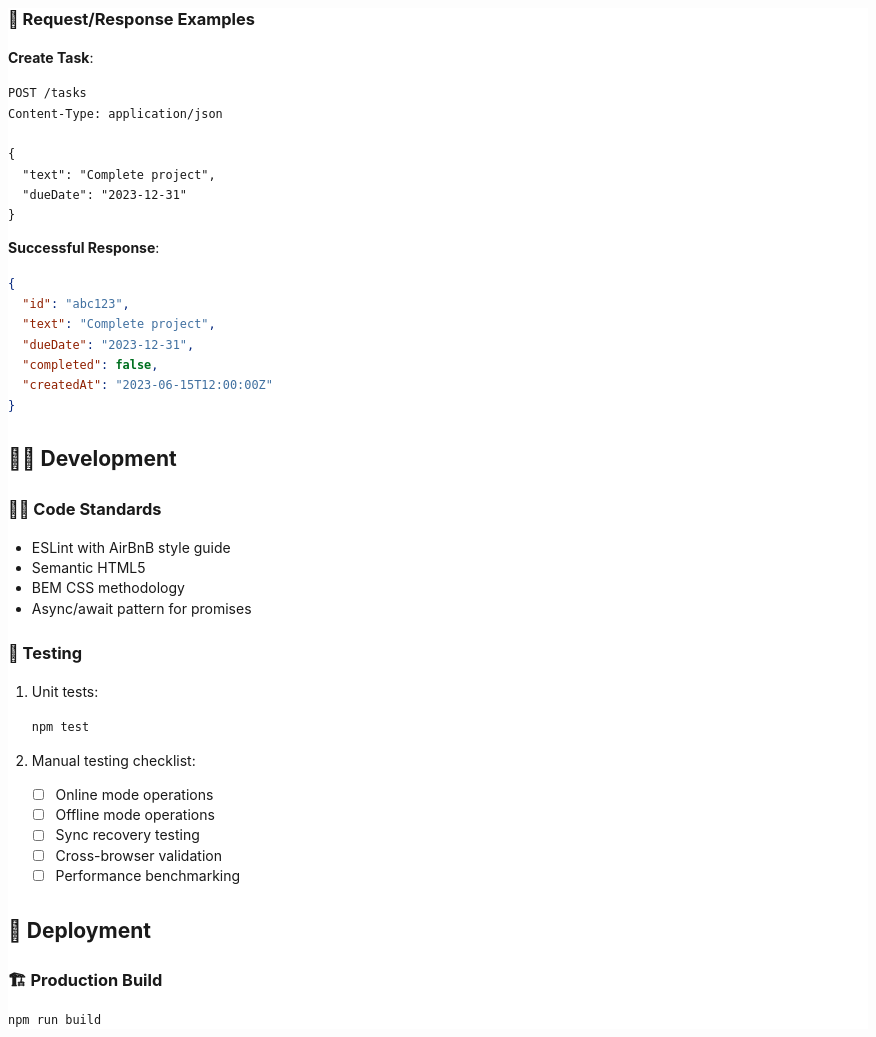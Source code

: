 
### 📨 Request/Response Examples

**Create Task**:
```http
POST /tasks
Content-Type: application/json

{
  "text": "Complete project",
  "dueDate": "2023-12-31"
}
```

**Successful Response**:
```json
{
  "id": "abc123",
  "text": "Complete project",
  "dueDate": "2023-12-31",
  "completed": false,
  "createdAt": "2023-06-15T12:00:00Z"
}
```

## 👨‍💻 Development

### 🧑‍💻 Code Standards
- ESLint with AirBnB style guide
- Semantic HTML5
- BEM CSS methodology
- Async/await pattern for promises

### 🧪 Testing
1. Unit tests:
   ```bash
   npm test
   ```

2. Manual testing checklist:
   - [ ] Online mode operations
   - [ ] Offline mode operations
   - [ ] Sync recovery testing
   - [ ] Cross-browser validation
   - [ ] Performance benchmarking

## 🚢 Deployment

### 🏗️ Production Build
```bash
npm run build
```
